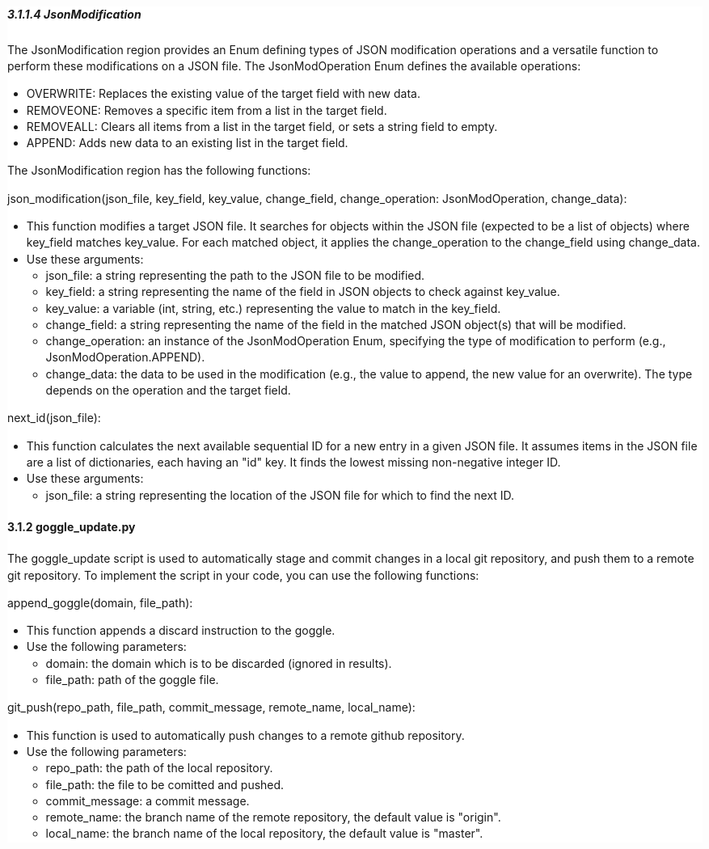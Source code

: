 
##### 3.1.1.4 JsonModification


The JsonModification region provides an Enum defining types of JSON modification operations and a versatile function to perform these modifications on a JSON file.
The JsonModOperation Enum defines the available operations:
* OVERWRITE: Replaces the existing value of the target field with new data.
* REMOVEONE: Removes a specific item from a list in the target field.
* REMOVEALL: Clears all items from a list in the target field, or sets a string field to empty.
* APPEND: Adds new data to an existing list in the target field.

The JsonModification region has the following functions:

json_modification(json_file, key_field, key_value, change_field, change_operation: JsonModOperation, change_data):
* This function modifies a target JSON file. It searches for objects within the JSON file (expected to be a list of objects) where key_field matches key_value. For each matched object, it applies the change_operation to the change_field using change_data.
* Use these arguments:
    * json_file: a string representing the path to the JSON file to be modified.
    * key_field: a string representing the name of the field in JSON objects to check against key_value.
    * key_value: a variable (int, string, etc.) representing the value to match in the key_field.
    * change_field: a string representing the name of the field in the matched JSON object(s) that will be modified.
    * change_operation: an instance of the JsonModOperation Enum, specifying the type of modification to perform (e.g., JsonModOperation.APPEND).
    * change_data: the data to be used in the modification (e.g., the value to append, the new value for an overwrite). The type depends on the operation and the target field.

next_id(json_file): 
* This function calculates the next available sequential ID for a new entry in a given JSON file. It assumes items in the JSON file are a list of dictionaries, each having an "id" key. It finds the lowest missing non-negative integer ID.
* Use these arguments:
    * json_file: a string representing the location of the JSON file for which to find the next ID.


#### 3.1.2 goggle_update.py


The goggle_update script is used to automatically stage and commit changes in a local git repository, and push them to a remote git repository. To implement the script in your code, you can use the following functions:


append_goggle(domain, file_path):
* This function appends a discard instruction to the goggle.
* Use the following parameters:
    * domain: the domain which is to be discarded (ignored in results).
    * file_path: path of the goggle file.

git_push(repo_path, file_path, commit_message, remote_name, local_name):
* This function is used to automatically push changes to a remote github repository.
* Use the following parameters:
    * repo_path: the path of the local repository.
    * file_path: the file to be comitted and pushed.
    * commit_message: a commit message.
    * remote_name: the branch name of the remote repository, the default value is "origin".
    * local_name: the branch name of the local repository, the default value is "master".
